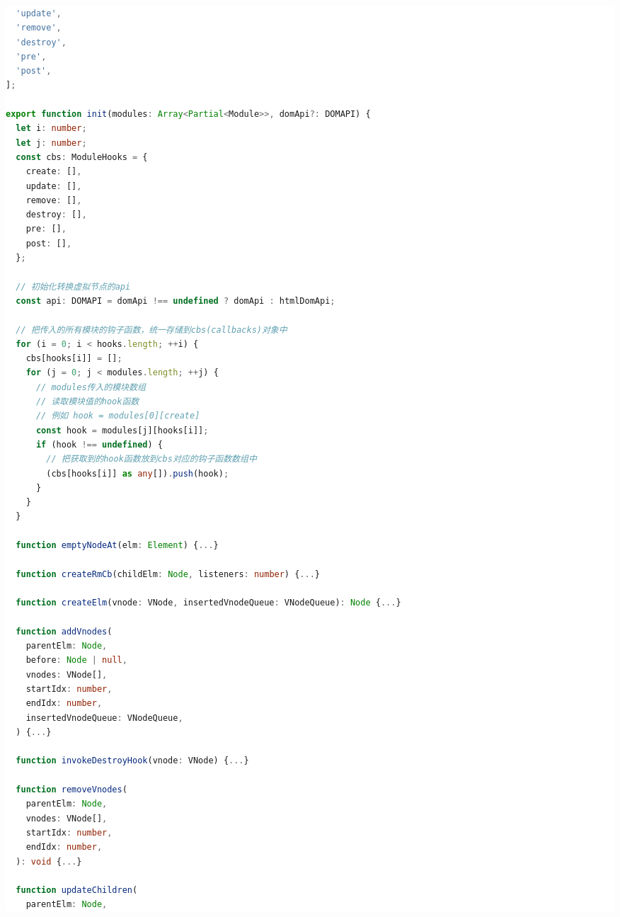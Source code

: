 ```typescript
  'update',
  'remove',
  'destroy',
  'pre',
  'post',
];

export function init(modules: Array<Partial<Module>>, domApi?: DOMAPI) {
  let i: number;
  let j: number;
  const cbs: ModuleHooks = {
    create: [],
    update: [],
    remove: [],
    destroy: [],
    pre: [],
    post: [],
  };

  // 初始化转换虚拟节点的api
  const api: DOMAPI = domApi !== undefined ? domApi : htmlDomApi;

  // 把传入的所有模块的钩子函数，统一存储到cbs(callbacks)对象中
  for (i = 0; i < hooks.length; ++i) {
    cbs[hooks[i]] = [];
    for (j = 0; j < modules.length; ++j) {
      // modules传入的模块数组
      // 读取模块值的hook函数
      // 例如 hook = modules[0][create]
      const hook = modules[j][hooks[i]];
      if (hook !== undefined) {
        // 把获取到的hook函数放到cbs对应的钩子函数数组中
        (cbs[hooks[i]] as any[]).push(hook);
      }
    }
  }

  function emptyNodeAt(elm: Element) {...}

  function createRmCb(childElm: Node, listeners: number) {...}

  function createElm(vnode: VNode, insertedVnodeQueue: VNodeQueue): Node {...}

  function addVnodes(
    parentElm: Node,
    before: Node | null,
    vnodes: VNode[],
    startIdx: number,
    endIdx: number,
    insertedVnodeQueue: VNodeQueue,
  ) {...}

  function invokeDestroyHook(vnode: VNode) {...}

  function removeVnodes(
    parentElm: Node,
    vnodes: VNode[],
    startIdx: number,
    endIdx: number,
  ): void {...}

  function updateChildren(
    parentElm: Node,
```

  [K in keyof T]: Array<T[K]>;